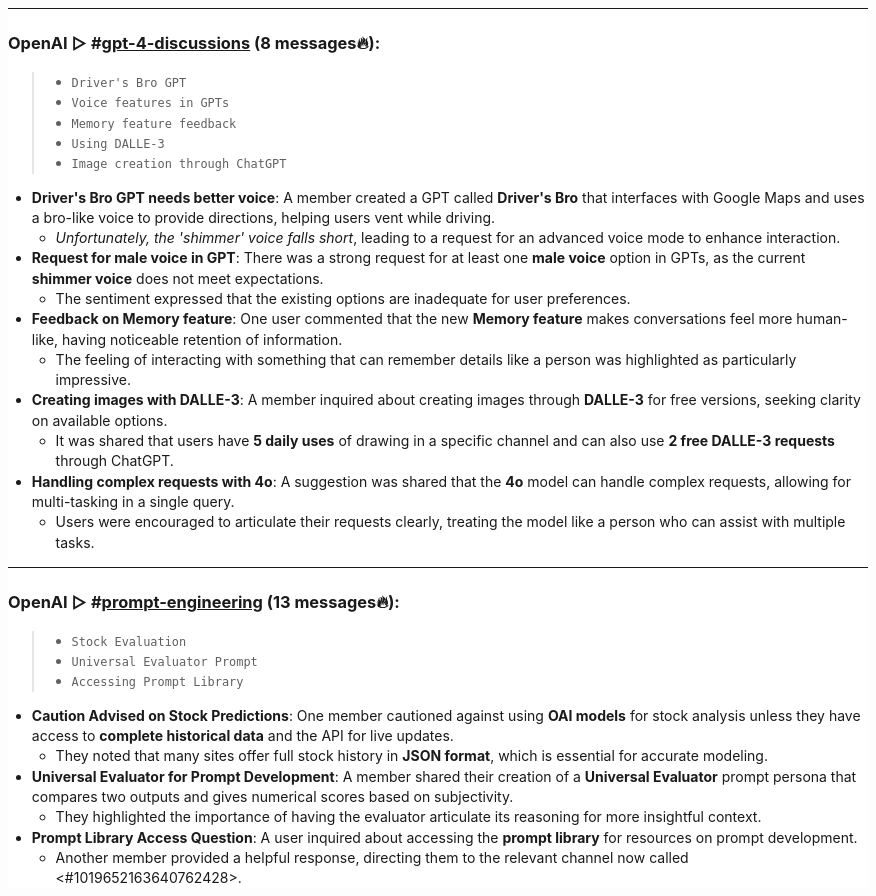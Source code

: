 
---


### **OpenAI ▷ #[gpt-4-discussions](https://discord.com/channels/974519864045756446/1001151820170801244/1282904926145478708)** (8 messages🔥): 

> - `Driver's Bro GPT`
> - `Voice features in GPTs`
> - `Memory feature feedback`
> - `Using DALLE-3`
> - `Image creation through ChatGPT` 


- **Driver's Bro GPT needs better voice**: A member created a GPT called **Driver's Bro** that interfaces with Google Maps and uses a bro-like voice to provide directions, helping users vent while driving.
   - *Unfortunately, the 'shimmer' voice falls short*, leading to a request for an advanced voice mode to enhance interaction.
- **Request for male voice in GPT**: There was a strong request for at least one **male voice** option in GPTs, as the current **shimmer voice** does not meet expectations.
   - The sentiment expressed that the existing options are inadequate for user preferences.
- **Feedback on Memory feature**: One user commented that the new **Memory feature** makes conversations feel more human-like, having noticeable retention of information.
   - The feeling of interacting with something that can remember details like a person was highlighted as particularly impressive.
- **Creating images with DALLE-3**: A member inquired about creating images through **DALLE-3** for free versions, seeking clarity on available options.
   - It was shared that users have **5 daily uses** of drawing in a specific channel and can also use **2 free DALLE-3 requests** through ChatGPT.
- **Handling complex requests with 4o**: A suggestion was shared that the **4o** model can handle complex requests, allowing for multi-tasking in a single query.
   - Users were encouraged to articulate their requests clearly, treating the model like a person who can assist with multiple tasks.


  

---


### **OpenAI ▷ #[prompt-engineering](https://discord.com/channels/974519864045756446/1046317269069864970/1282781007434748095)** (13 messages🔥): 

> - `Stock Evaluation`
> - `Universal Evaluator Prompt`
> - `Accessing Prompt Library` 


- **Caution Advised on Stock Predictions**: One member cautioned against using **OAI models** for stock analysis unless they have access to **complete historical data** and the API for live updates.
   - They noted that many sites offer full stock history in **JSON format**, which is essential for accurate modeling.
- **Universal Evaluator for Prompt Development**: A member shared their creation of a **Universal Evaluator** prompt persona that compares two outputs and gives numerical scores based on subjectivity.
   - They highlighted the importance of having the evaluator articulate its reasoning for more insightful context.
- **Prompt Library Access Question**: A user inquired about accessing the **prompt library** for resources on prompt development.
   - Another member provided a helpful response, directing them to the relevant channel now called <#1019652163640762428>.
